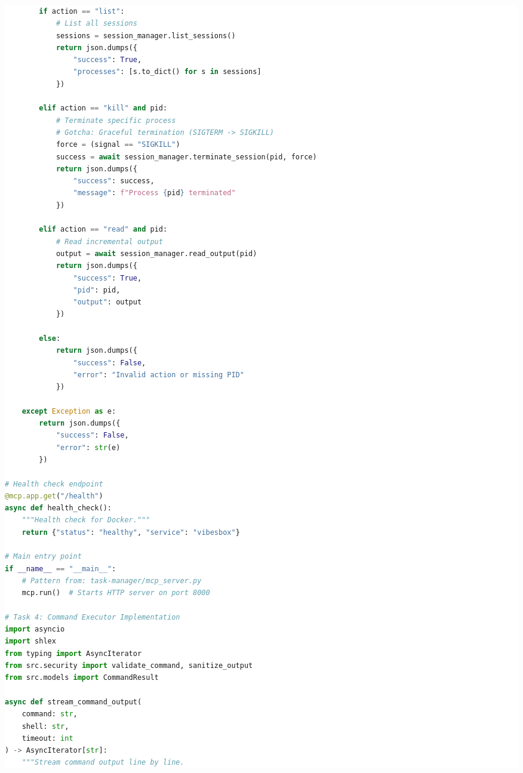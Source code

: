 ```python
        if action == "list":
            # List all sessions
            sessions = session_manager.list_sessions()
            return json.dumps({
                "success": True,
                "processes": [s.to_dict() for s in sessions]
            })

        elif action == "kill" and pid:
            # Terminate specific process
            # Gotcha: Graceful termination (SIGTERM -> SIGKILL)
            force = (signal == "SIGKILL")
            success = await session_manager.terminate_session(pid, force)
            return json.dumps({
                "success": success,
                "message": f"Process {pid} terminated"
            })

        elif action == "read" and pid:
            # Read incremental output
            output = await session_manager.read_output(pid)
            return json.dumps({
                "success": True,
                "pid": pid,
                "output": output
            })

        else:
            return json.dumps({
                "success": False,
                "error": "Invalid action or missing PID"
            })

    except Exception as e:
        return json.dumps({
            "success": False,
            "error": str(e)
        })

# Health check endpoint
@mcp.app.get("/health")
async def health_check():
    """Health check for Docker."""
    return {"status": "healthy", "service": "vibesbox"}

# Main entry point
if __name__ == "__main__":
    # Pattern from: task-manager/mcp_server.py
    mcp.run()  # Starts HTTP server on port 8000

# Task 4: Command Executor Implementation
import asyncio
import shlex
from typing import AsyncIterator
from src.security import validate_command, sanitize_output
from src.models import CommandResult

async def stream_command_output(
    command: str,
    shell: str,
    timeout: int
) -> AsyncIterator[str]:
    """Stream command output line by line.
```